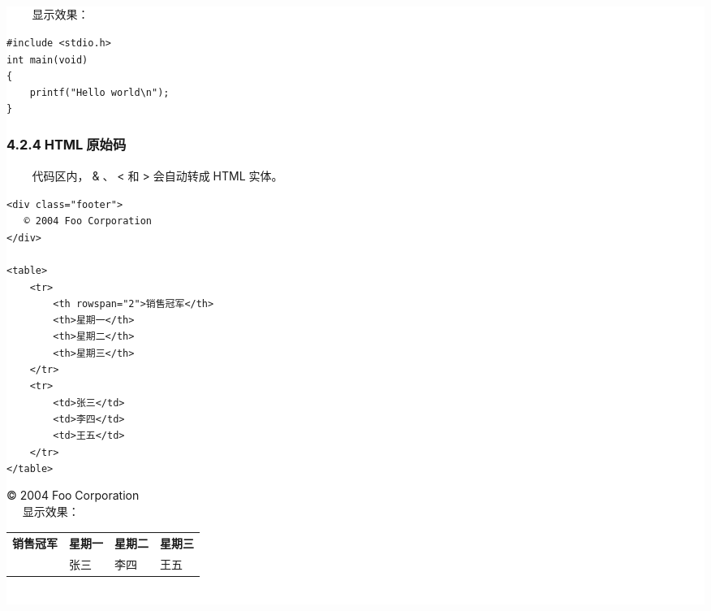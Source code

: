 ​ ​ ​ ​ ​ ​ ​ ​ 显示效果：

```
#include <stdio.h>
int main(void)
{
    printf("Hello world\n");
}
```

### 4.2.4 HTML 原始码

​ ​ ​ ​ ​ ​ ​ ​ 代码区内， & 、 < 和 > 会自动转成 HTML 实体。

```
<div class="footer">
   © 2004 Foo Corporation
</div>

<table>
    <tr>
        <th rowspan="2">销售冠军</th>
        <th>星期一</th>
        <th>星期二</th>
        <th>星期三</th>
    </tr>
    <tr>
        <td>张三</td>
        <td>李四</td>
        <td>王五</td>
    </tr>
</table>
```

<div class="footer">
   © 2004 Foo Corporation
</div>
​ ​ ​ ​ ​ 显示效果：
<table>
    <tr>
        <th rowspan="2">销售冠军</th>
        <th>星期一</th>
        <th>星期二</th>
        <th>星期三</th>
    </tr>
    <tr>
        <td>张三</td>
        <td>李四</td>
        <td>王五</td>
    </tr>
</table>

​ ​ ​
